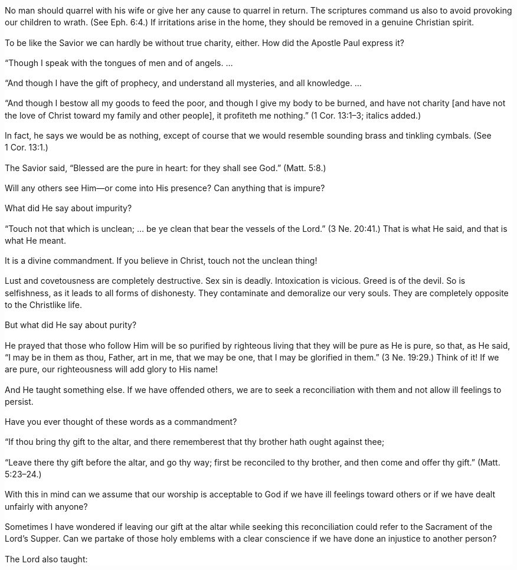 No man should quarrel with his wife or give her any cause to quarrel in return. The scriptures command us also to avoid provoking our children to wrath. (See Eph. 6:4.) If irritations arise in the home, they should be removed in a genuine Christian spirit.

To be like the Savior we can hardly be without true charity, either. How did the Apostle Paul express it?

“Though I speak with the tongues of men and of angels. …

“And though I have the gift of prophecy, and understand all mysteries, and all knowledge. …

“And though I bestow all my goods to feed the poor, and though I give my body to be burned, and have not charity [and have not the love of Christ toward my family and other people], it profiteth me nothing.” (1 Cor. 13:1–3; italics added.)

In fact, he says we would be as nothing, except of course that we would resemble sounding brass and tinkling cymbals. (See 1 Cor. 13:1.)

The Savior said, “Blessed are the pure in heart: for they shall see God.” (Matt. 5:8.)

Will any others see Him—or come into His presence? Can anything that is impure?

What did He say about impurity?

“Touch not that which is unclean; … be ye clean that bear the vessels of the Lord.” (3 Ne. 20:41.) That is what He said, and that is what He meant.

It is a divine commandment. If you believe in Christ, touch not the unclean thing!

Lust and covetousness are completely destructive. Sex sin is deadly. Intoxication is vicious. Greed is of the devil. So is selfishness, as it leads to all forms of dishonesty. They contaminate and demoralize our very souls. They are completely opposite to the Christlike life.

But what did He say about purity?

He prayed that those who follow Him will be so purified by righteous living that they will be pure as He is pure, so that, as He said, “I may be in them as thou, Father, art in me, that we may be one, that I may be glorified in them.” (3 Ne. 19:29.) Think of it! If we are pure, our righteousness will add glory to His name!

And He taught something else. If we have offended others, we are to seek a reconciliation with them and not allow ill feelings to persist.



Have you ever thought of these words as a commandment?

“If thou bring thy gift to the altar, and there rememberest that thy brother hath ought against thee;

“Leave there thy gift before the altar, and go thy way; first be reconciled to thy brother, and then come and offer thy gift.” (Matt. 5:23–24.)

With this in mind can we assume that our worship is acceptable to God if we have ill feelings toward others or if we have dealt unfairly with anyone?

Sometimes I have wondered if leaving our gift at the altar while seeking this reconciliation could refer to the Sacrament of the Lord’s Supper. Can we partake of those holy emblems with a clear conscience if we have done an injustice to another person?

The Lord also taught:
